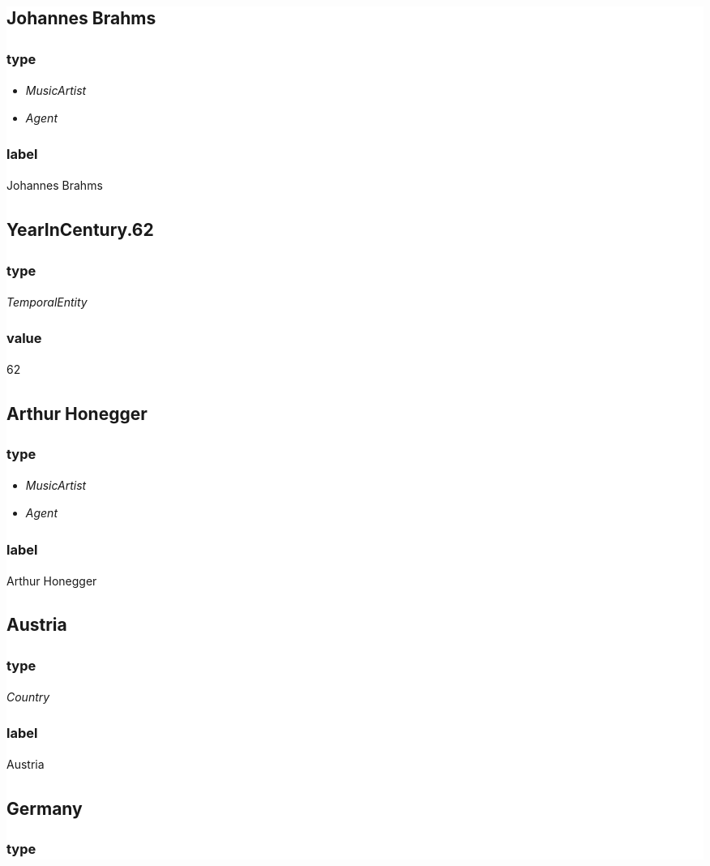 ## Johannes Brahms

### type

 - *MusicArtist*

 - *Agent*

### label


Johannes Brahms

## YearInCentury.62

### type


*TemporalEntity*

### value


62

## Arthur Honegger

### type

 - *MusicArtist*

 - *Agent*

### label


Arthur Honegger

## Austria

### type


*Country*

### label


Austria

## Germany

### type
